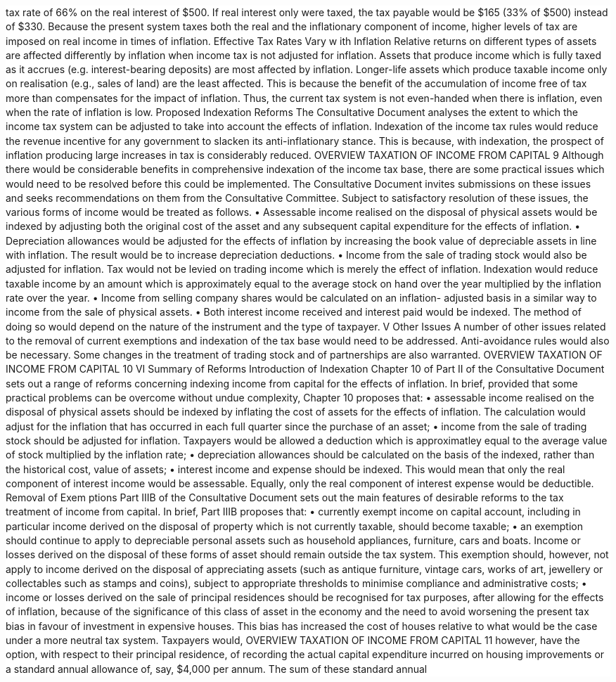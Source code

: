 tax rate of 66% on the real interest of $500. If real interest only were taxed, the tax payable would be $165 (33% of $500) instead of $330. Because the present system taxes both the real and the inflationary component of income, higher levels of tax are imposed on real income in times of inflation. Effective Tax Rates Vary w ith Inflation Relative returns on different types of assets are affected differently by inflation when income tax is not adjusted for inflation. Assets that produce income which is fully taxed as it accrues (e.g. interest-bearing deposits) are most affected by inflation. Longer-life assets which produce taxable income only on realisation (e.g., sales of land) are the least affected. This is because the benefit of the accumulation of income free of tax more than compensates for the impact of inflation. Thus, the current tax system is not even-handed when there is inflation, even when the rate of inflation is low. Proposed Indexation Reforms The Consultative Document analyses the extent to which the income tax system can be adjusted to take into account the effects of inflation. Indexation of the income tax rules would reduce the revenue incentive for any government to slacken its anti-inflationary stance. This is because, with indexation, the prospect of inflation producing large increases in tax is considerably reduced. OVERVIEW TAXATION OF INCOME FROM CAPITAL 9 Although there would be considerable benefits in comprehensive indexation of the income tax base, there are some practical issues which would need to be resolved before this could be implemented. The Consultative Document invites submissions on these issues and seeks recommendations on them from the Consultative Committee. Subject to satisfactory resolution of these issues, the various forms of income would be treated as follows. • Assessable income realised on the disposal of physical assets would be indexed by adjusting both the original cost of the asset and any subsequent capital expenditure for the effects of inflation. • Depreciation allowances would be adjusted for the effects of inflation by increasing the book value of depreciable assets in line with inflation. The result would be to increase depreciation deductions. • Income from the sale of trading stock would also be adjusted for inflation. Tax would not be levied on trading income which is merely the effect of inflation. Indexation would reduce taxable income by an amount which is approximately equal to the average stock on hand over the year multiplied by the inflation rate over the year. • Income from selling company shares would be calculated on an inflation- adjusted basis in a similar way to income from the sale of physical assets. • Both interest income received and interest paid would be indexed. The method of doing so would depend on the nature of the instrument and the type of taxpayer. V Other Issues A number of other issues related to the removal of current exemptions and indexation of the tax base would need to be addressed. Anti-avoidance rules would also be necessary. Some changes in the treatment of trading stock and of partnerships are also warranted. OVERVIEW TAXATION OF INCOME FROM CAPITAL 10 VI Summary of Reforms Introduction of Indexation Chapter 10 of Part II of the Consultative Document sets out a range of reforms concerning indexing income from capital for the effects of inflation. In brief, provided that some practical problems can be overcome without undue complexity, Chapter 10 proposes that: • assessable income realised on the disposal of physical assets should be indexed by inflating the cost of assets for the effects of inflation. The calculation would adjust for the inflation that has occurred in each full quarter since the purchase of an asset; • income from the sale of trading stock should be adjusted for inflation. Taxpayers would be allowed a deduction which is approximatley equal to the average value of stock multiplied by the inflation rate; • depreciation allowances should be calculated on the basis of the indexed, rather than the historical cost, value of assets; • interest income and expense should be indexed. This would mean that only the real component of interest income would be assessable. Equally, only the real component of interest expense would be deductible. Removal of Exem ptions Part IIIB of the Consultative Document sets out the main features of desirable reforms to the tax treatment of income from capital. In brief, Part IIIB proposes that: • currently exempt income on capital account, including in particular income derived on the disposal of property which is not currently taxable, should become taxable; • an exemption should continue to apply to depreciable personal assets such as household appliances, furniture, cars and boats. Income or losses derived on the disposal of these forms of asset should remain outside the tax system. This exemption should, however, not apply to income derived on the disposal of appreciating assets (such as antique furniture, vintage cars, works of art, jewellery or collectables such as stamps and coins), subject to appropriate thresholds to minimise compliance and administrative costs; • income or losses derived on the sale of principal residences should be recognised for tax purposes, after allowing for the effects of inflation, because of the significance of this class of asset in the economy and the need to avoid worsening the present tax bias in favour of investment in expensive houses. This bias has increased the cost of houses relative to what would be the case under a more neutral tax system. Taxpayers would, OVERVIEW TAXATION OF INCOME FROM CAPITAL 11 however, have the option, with respect to their principal residence, of recording the actual capital expenditure incurred on housing improvements or a standard annual allowance of, say, $4,000 per annum. The sum of these standard annual